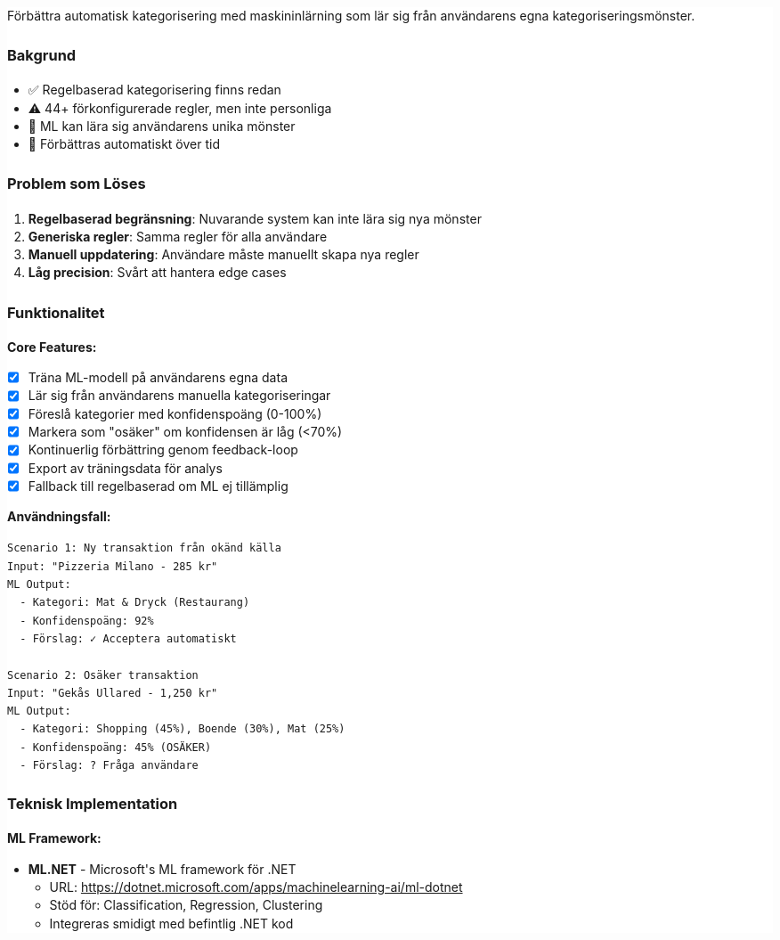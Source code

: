 Förbättra automatisk kategorisering med maskininlärning som lär sig från användarens egna kategoriseringsmönster.

### Bakgrund

- ✅ Regelbaserad kategorisering finns redan
- ⚠️ 44+ förkonfigurerade regler, men inte personliga
- 🎯 ML kan lära sig användarens unika mönster
- 🎯 Förbättras automatiskt över tid

### Problem som Löses

1. **Regelbaserad begränsning**: Nuvarande system kan inte lära sig nya mönster
2. **Generiska regler**: Samma regler för alla användare
3. **Manuell uppdatering**: Användare måste manuellt skapa nya regler
4. **Låg precision**: Svårt att hantera edge cases

### Funktionalitet

**Core Features:**
- [x] Träna ML-modell på användarens egna data
- [x] Lär sig från användarens manuella kategoriseringar
- [x] Föreslå kategorier med konfidenspoäng (0-100%)
- [x] Markera som "osäker" om konfidensen är låg (<70%)
- [x] Kontinuerlig förbättring genom feedback-loop
- [x] Export av träningsdata för analys
- [x] Fallback till regelbaserad om ML ej tillämplig

**Användningsfall:**
```
Scenario 1: Ny transaktion från okänd källa
Input: "Pizzeria Milano - 285 kr"
ML Output:
  - Kategori: Mat & Dryck (Restaurang)
  - Konfidenspoäng: 92%
  - Förslag: ✓ Acceptera automatiskt

Scenario 2: Osäker transaktion
Input: "Gekås Ullared - 1,250 kr"
ML Output:
  - Kategori: Shopping (45%), Boende (30%), Mat (25%)
  - Konfidenspoäng: 45% (OSÄKER)
  - Förslag: ? Fråga användare
```

### Teknisk Implementation

**ML Framework:**
- **ML.NET** - Microsoft's ML framework för .NET
  - URL: https://dotnet.microsoft.com/apps/machinelearning-ai/ml-dotnet
  - Stöd för: Classification, Regression, Clustering
  - Integreras smidigt med befintlig .NET kod
